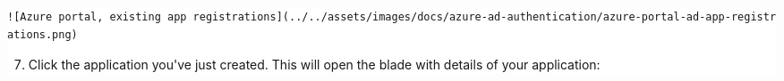     ![Azure portal, existing app registrations](../../assets/images/docs/azure-ad-authentication/azure-portal-ad-app-registrations.png)
7. Click the application you've just created. This will open the blade with details of your application: